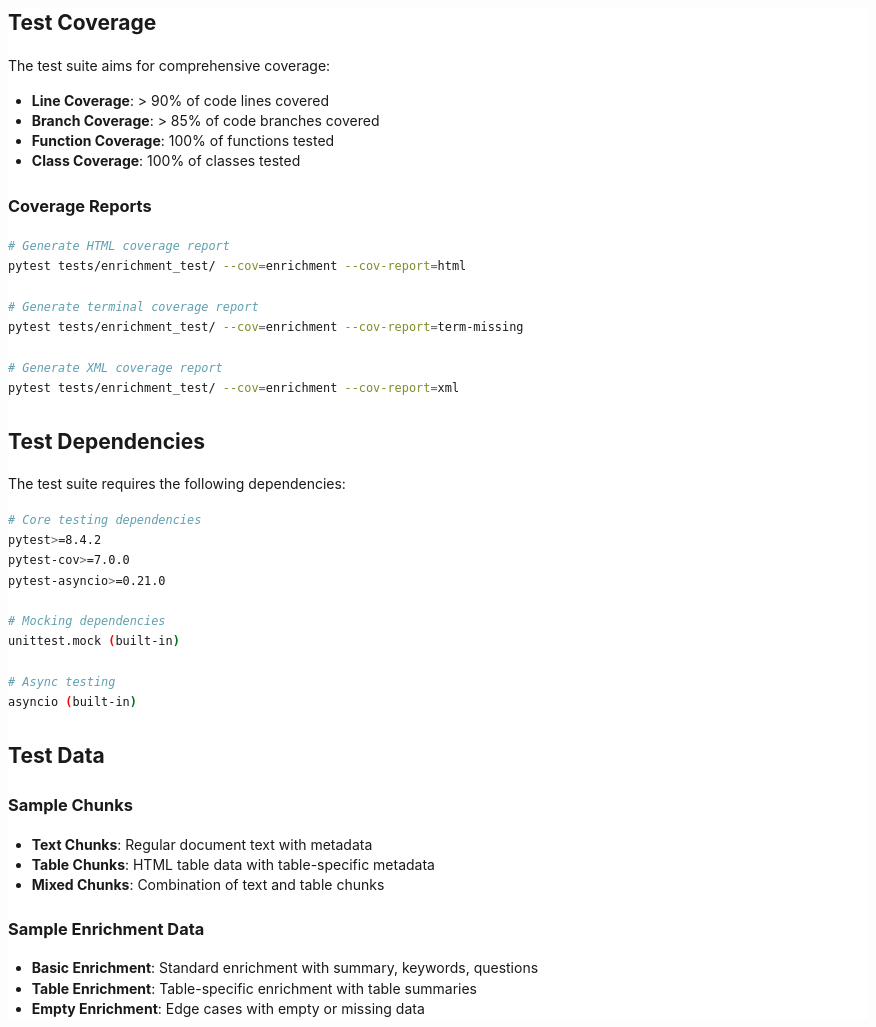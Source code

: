 ## Test Coverage

The test suite aims for comprehensive coverage:

- **Line Coverage**: > 90% of code lines covered
- **Branch Coverage**: > 85% of code branches covered
- **Function Coverage**: 100% of functions tested
- **Class Coverage**: 100% of classes tested

### Coverage Reports

```bash
# Generate HTML coverage report
pytest tests/enrichment_test/ --cov=enrichment --cov-report=html

# Generate terminal coverage report
pytest tests/enrichment_test/ --cov=enrichment --cov-report=term-missing

# Generate XML coverage report
pytest tests/enrichment_test/ --cov=enrichment --cov-report=xml
```

## Test Dependencies

The test suite requires the following dependencies:

```bash
# Core testing dependencies
pytest>=8.4.2
pytest-cov>=7.0.0
pytest-asyncio>=0.21.0

# Mocking dependencies
unittest.mock (built-in)

# Async testing
asyncio (built-in)
```

## Test Data

### Sample Chunks
- **Text Chunks**: Regular document text with metadata
- **Table Chunks**: HTML table data with table-specific metadata
- **Mixed Chunks**: Combination of text and table chunks

### Sample Enrichment Data
- **Basic Enrichment**: Standard enrichment with summary, keywords, questions
- **Table Enrichment**: Table-specific enrichment with table summaries
- **Empty Enrichment**: Edge cases with empty or missing data
